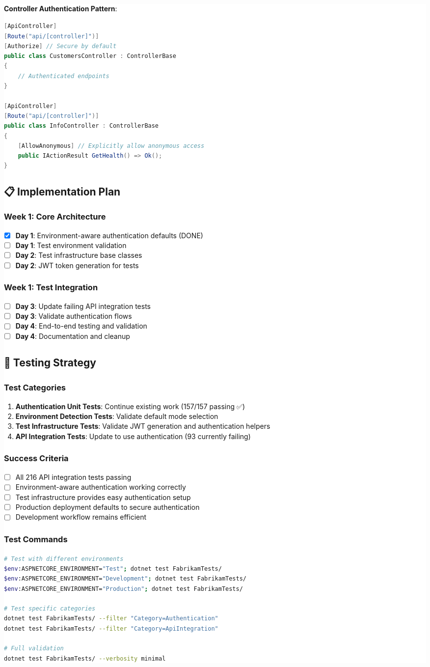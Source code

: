 **Controller Authentication Pattern**:
```csharp
[ApiController]
[Route("api/[controller]")]
[Authorize] // Secure by default
public class CustomersController : ControllerBase
{
    // Authenticated endpoints
}

[ApiController]
[Route("api/[controller]")]
public class InfoController : ControllerBase
{
    [AllowAnonymous] // Explicitly allow anonymous access
    public IActionResult GetHealth() => Ok();
}
```

## 📋 Implementation Plan

### Week 1: Core Architecture
- [x] **Day 1**: Environment-aware authentication defaults (DONE)
- [ ] **Day 1**: Test environment validation
- [ ] **Day 2**: Test infrastructure base classes
- [ ] **Day 2**: JWT token generation for tests

### Week 1: Test Integration  
- [ ] **Day 3**: Update failing API integration tests
- [ ] **Day 3**: Validate authentication flows
- [ ] **Day 4**: End-to-end testing and validation
- [ ] **Day 4**: Documentation and cleanup

## 🧪 Testing Strategy

### Test Categories
1. **Authentication Unit Tests**: Continue existing work (157/157 passing ✅)
2. **Environment Detection Tests**: Validate default mode selection
3. **Test Infrastructure Tests**: Validate JWT generation and authentication helpers
4. **API Integration Tests**: Update to use authentication (93 currently failing)

### Success Criteria
- [ ] All 216 API integration tests passing
- [ ] Environment-aware authentication working correctly
- [ ] Test infrastructure provides easy authentication setup
- [ ] Production deployment defaults to secure authentication
- [ ] Development workflow remains efficient

### Test Commands
```bash
# Test with different environments
$env:ASPNETCORE_ENVIRONMENT="Test"; dotnet test FabrikamTests/
$env:ASPNETCORE_ENVIRONMENT="Development"; dotnet test FabrikamTests/
$env:ASPNETCORE_ENVIRONMENT="Production"; dotnet test FabrikamTests/

# Test specific categories
dotnet test FabrikamTests/ --filter "Category=Authentication"
dotnet test FabrikamTests/ --filter "Category=ApiIntegration"

# Full validation
dotnet test FabrikamTests/ --verbosity minimal
```